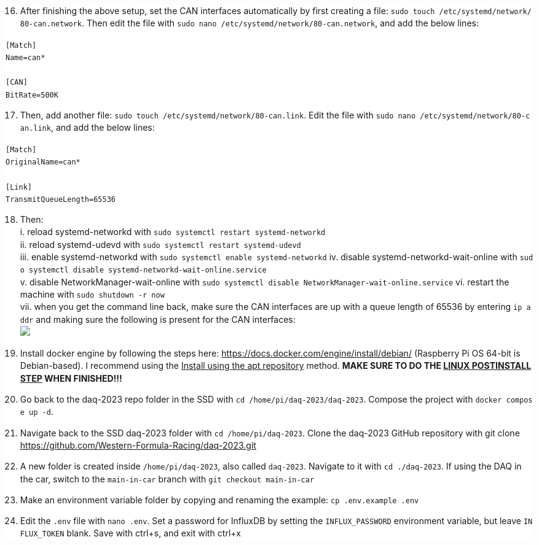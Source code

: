 16. After finishing the above setup, set the CAN interfaces automatically by first creating a file: `sudo touch /etc/systemd/network/80-can.network`. Then edit the file with `sudo nano /etc/systemd/network/80-can.network`, and add the below lines:  
```
[Match]
Name=can*

[CAN]
BitRate=500K
```  

17. Then, add another file: `sudo touch /etc/systemd/network/80-can.link`. Edit the file with `sudo nano /etc/systemd/network/80-can.link`, and add the below lines:
```
[Match]
OriginalName=can*

[Link]
TransmitQueueLength=65536
```  

18. Then:  
    i. reload systemd-networkd with `sudo systemctl restart systemd-networkd`  
    ii. reload systemd-udevd with `sudo systemctl restart systemd-udevd`  
    iii. enable systemd-networkd with `sudo systemctl enable systemd-networkd` 
    iv. disable systemd-networkd-wait-online with `sudo systemctl disable systemd-networkd-wait-online.service`  
    v. disable NetworkManager-wait-online with `sudo systemctl disable NetworkManager-wait-online.service`
    vi. restart the machine with `sudo shutdown -r now`  
    vii. when you get the command line back, make sure the CAN interfaces are up with a queue length of 65536 by entering `ip addr` and making sure the following is present for the CAN interfaces:  
    <img src="https://github.com/Western-Formula-Racing/daq-2023/assets/70295347/86c51b1e-6aad-4d6a-8fe1-c72a1471a31c" width="800">  

19. Install docker engine by following the steps here: https://docs.docker.com/engine/install/debian/ (Raspberry Pi OS 64-bit is Debian-based). I recommend using the [Install using the apt repository](https://docs.docker.com/engine/install/debian/#install-using-the-repository) method. **MAKE SURE TO DO THE [LINUX POSTINSTALL STEP](https://docs.docker.com/engine/install/linux-postinstall/#manage-docker-as-a-non-root-user) WHEN FINISHED!!!**  

20. Go back to the daq-2023 repo folder in the SSD with `cd /home/pi/daq-2023/daq-2023`. Compose the project with `docker compose up -d`.  

21. Navigate back to the SSD daq-2023 folder with `cd /home/pi/daq-2023`. Clone the daq-2023 GitHub repository with git clone https://github.com/Western-Formula-Racing/daq-2023.git 

22. A new folder is created inside `/home/pi/daq-2023`, also called `daq-2023`. Navigate to it with `cd ./daq-2023`. If using the DAQ in the car, switch to the `main-in-car` branch with `git checkout main-in-car`  

23. Make an environment variable folder by copying and renaming the example: `cp .env.example .env`  

24. Edit the `.env` file with `nano .env`. Set a password for InfluxDB by setting the `INFLUX_PASSWORD` environment variable, but leave `INFLUX_TOKEN` blank. Save with ctrl+s, and exit with ctrl+x  
